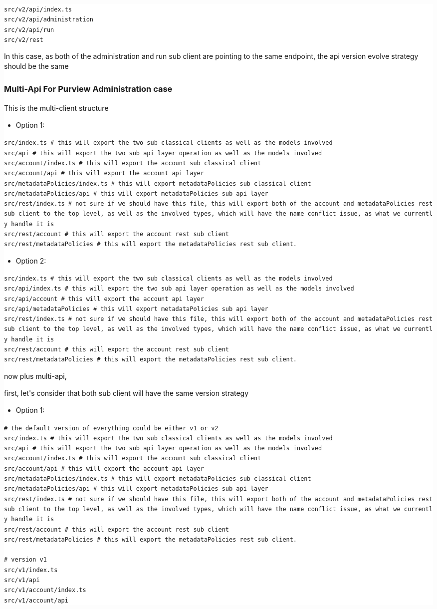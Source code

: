 ```shell
src/v2/api/index.ts 
src/v2/api/administration 
src/v2/api/run
src/v2/rest
```

In this case, as both of the administration and run sub client are pointing to the same endpoint, the api version evolve strategy should be the same

### Multi-Api For Purview Administration case

This is the multi-client structure

- Option 1:

```shell
src/index.ts # this will export the two sub classical clients as well as the models involved
src/api # this will export the two sub api layer operation as well as the models involved
src/account/index.ts # this will export the account sub classical client
src/account/api # this will export the account api layer
src/metadataPolicies/index.ts # this will export metadataPolicies sub classical client
src/metadataPolicies/api # this will export metadataPolicies sub api layer
src/rest/index.ts # not sure if we should have this file, this will export both of the account and metadataPolicies rest sub client to the top level, as well as the involved types, which will have the name conflict issue, as what we currently handle it is 
src/rest/account # this will export the account rest sub client
src/rest/metadataPolicies # this will export the metadataPolicies rest sub client.
```

- Option 2:

```shell
src/index.ts # this will export the two sub classical clients as well as the models involved
src/api/index.ts # this will export the two sub api layer operation as well as the models involved
src/api/account # this will export the account api layer
src/api/metadataPolicies # this will export metadataPolicies sub api layer
src/rest/index.ts # not sure if we should have this file, this will export both of the account and metadataPolicies rest sub client to the top level, as well as the involved types, which will have the name conflict issue, as what we currently handle it is 
src/rest/account # this will export the account rest sub client
src/rest/metadataPolicies # this will export the metadataPolicies rest sub client.
```

now plus multi-api,

first, let's consider that both sub client will have the same version strategy

- Option 1:

```shell
# the default version of everything could be either v1 or v2
src/index.ts # this will export the two sub classical clients as well as the models involved
src/api # this will export the two sub api layer operation as well as the models involved
src/account/index.ts # this will export the account sub classical client
src/account/api # this will export the account api layer
src/metadataPolicies/index.ts # this will export metadataPolicies sub classical client
src/metadataPolicies/api # this will export metadataPolicies sub api layer
src/rest/index.ts # not sure if we should have this file, this will export both of the account and metadataPolicies rest sub client to the top level, as well as the involved types, which will have the name conflict issue, as what we currently handle it is 
src/rest/account # this will export the account rest sub client
src/rest/metadataPolicies # this will export the metadataPolicies rest sub client.

# version v1
src/v1/index.ts 
src/v1/api
src/v1/account/index.ts 
src/v1/account/api 
```